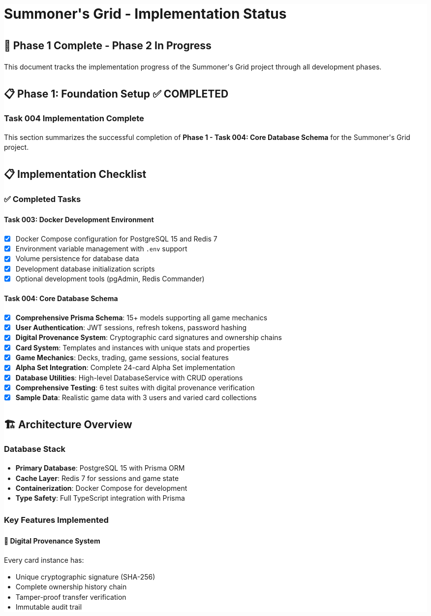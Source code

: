 # Summoner's Grid - Implementation Status

## 🎯 Phase 1 Complete - Phase 2 In Progress

This document tracks the implementation progress of the Summoner's Grid project through all development phases.

## 📋 Phase 1: Foundation Setup ✅ COMPLETED

### Task 004 Implementation Complete

This section summarizes the successful completion of **Phase 1 - Task 004: Core Database Schema** for the Summoner's Grid project.

## 📋 Implementation Checklist

### ✅ Completed Tasks

#### Task 003: Docker Development Environment
- [x] Docker Compose configuration for PostgreSQL 15 and Redis 7
- [x] Environment variable management with `.env` support
- [x] Volume persistence for database data
- [x] Development database initialization scripts
- [x] Optional development tools (pgAdmin, Redis Commander)

#### Task 004: Core Database Schema
- [x] **Comprehensive Prisma Schema**: 15+ models supporting all game mechanics
- [x] **User Authentication**: JWT sessions, refresh tokens, password hashing
- [x] **Digital Provenance System**: Cryptographic card signatures and ownership chains
- [x] **Card System**: Templates and instances with unique stats and properties
- [x] **Game Mechanics**: Decks, trading, game sessions, social features
- [x] **Alpha Set Integration**: Complete 24-card Alpha Set implementation
- [x] **Database Utilities**: High-level DatabaseService with CRUD operations
- [x] **Comprehensive Testing**: 6 test suites with digital provenance verification
- [x] **Sample Data**: Realistic game data with 3 users and varied card collections

## 🏗️ Architecture Overview

### Database Stack
- **Primary Database**: PostgreSQL 15 with Prisma ORM
- **Cache Layer**: Redis 7 for sessions and game state
- **Containerization**: Docker Compose for development
- **Type Safety**: Full TypeScript integration with Prisma

### Key Features Implemented

#### 🔐 Digital Provenance System
Every card instance has:
- Unique cryptographic signature (SHA-256)
- Complete ownership history chain
- Tamper-proof transfer verification
- Immutable audit trail
